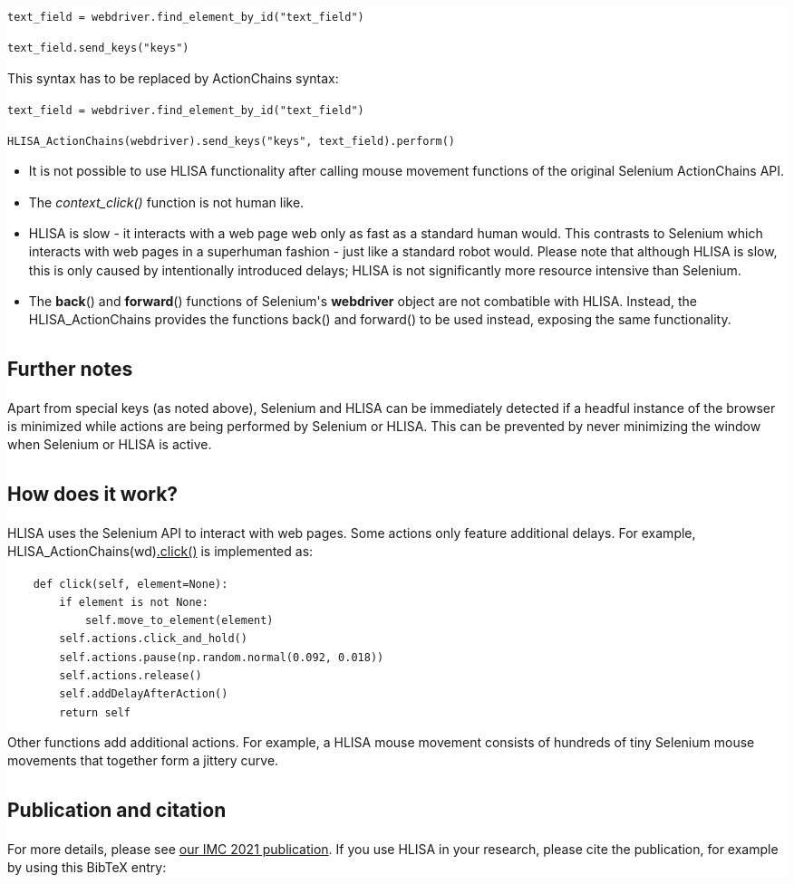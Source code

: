`text_field = webdriver.find_element_by_id("text_field")`

`text_field.send_keys("keys")`

This syntax has to be replaced by ActionChains syntax:

`text_field = webdriver.find_element_by_id("text_field")`

`HLISA_ActionChains(webdriver).send_keys("keys", text_field).perform()`

- It is not possible to use HLISA functionality after calling mouse movement functions of the original Selenium ActionChains API.

- The *context_click()* function is not human like.

- HLISA is slow - it interacts with a web page web only as fast as a standard human would. This contrasts to Selenium which interacts with web pages in a superhuman fashion - just like a standard robot would. Please note that although HLISA is slow, this is only caused by intentionally introduced delays; HLISA is not significantly more resource intensive than Selenium.

- The **back**() and **forward**() functions of Selenium's **webdriver** object are not combatible with HLISA. Instead, the HLISA_ActionChains provides the functions back() and forward() to be used instead, exposing the same functionality.

## Further notes

Apart from special keys (as noted above), Selenium and HLISA can be immediately detected if a headful instance of the browser is minimized while actions are being performed by Selenium or HLISA. This can be prevented by never minimizing the window when Selenium or HLISA is active.

## How does it work?

HLISA uses the Selenium API to interact with web pages. Some actions only feature additional delays. For example, HLISA_ActionChains(wd)[.click()](https://github.com/droefs/HLISA/blob/962d5bbc6b8dca64171dbc465be69f9e5dcd1bd4/src/HLISA/selenium_actions.py#L35) is implemented as:

```
    def click(self, element=None):
        if element is not None:
            self.move_to_element(element)
        self.actions.click_and_hold()
        self.actions.pause(np.random.normal(0.092, 0.018))
        self.actions.release()
        self.addDelayAfterAction()
        return self
```

Other functions add additional actions. For example, a HLISA mouse movement consists of hundreds of tiny Selenium mouse movements that together form a jittery curve.

## Publication and citation

For more details, please see [our IMC 2021 publication](https://doi.org/10.1145/3487552.3487843). If you use HLISA in your research, please cite the publication, for example by using this BibTeX entry:
